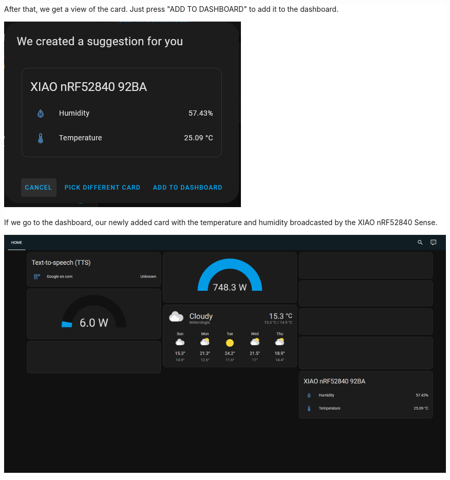 After that, we get a view of the card. Just press "ADD TO DASHBOARD" to add it to the dashboard. 
<p style={{textAlign: 'center'}}><img src="15_HA.png" alt="Home Assistant" width="auto" height="auto" /></p>

If we go to the dashboard, our newly added card with the temperature and humidity broadcasted by the XIAO nRF52840 Sense.
<p style={{textAlign: 'center'}}><img src="17_HA.png" alt="Home Assistant" width="auto" height="auto" /></p>


